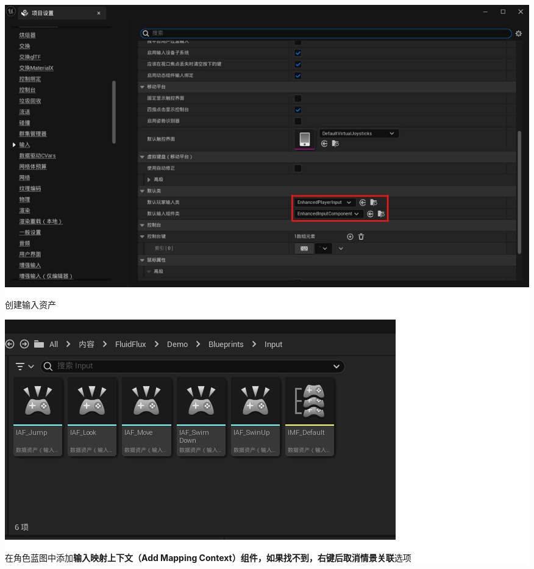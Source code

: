 ![](pic3/1.3.jpg)

创建输入资产

![](pic3/1.4.jpg)

在角色蓝图中添加**输入映射上下文（Add Mapping Context）**组件，如果找不到，右键后取消**情景关联**选项
